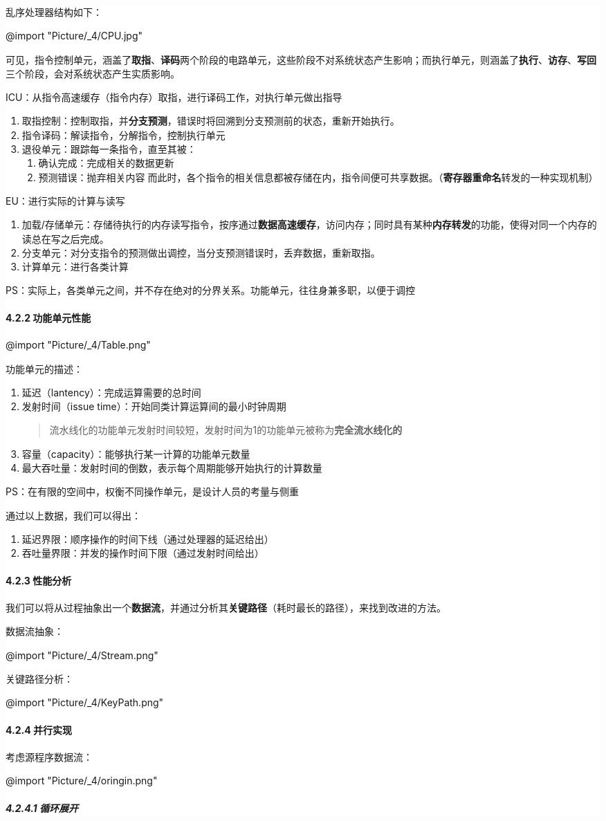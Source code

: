 乱序处理器结构如下：

@import "Picture/_4/CPU.jpg"

可见，指令控制单元，涵盖了**取指**、**译码**两个阶段的电路单元，这些阶段不对系统状态产生影响；而执行单元，则涵盖了**执行**、**访存**、**写回**三个阶段，会对系统状态产生实质影响。

ICU：从指令高速缓存（指令内存）取指，进行译码工作，对执行单元做出指导

1. 取指控制：控制取指，并**分支预测**，错误时将回溯到分支预测前的状态，重新开始执行。
2. 指令译码：解读指令，分解指令，控制执行单元
3. 退役单元：跟踪每一条指令，直至其被：
   1. 确认完成：完成相关的数据更新
   2. 预测错误：抛弃相关内容
   而此时，各个指令的相关信息都被存储在内，指令间便可共享数据。（**寄存器重命名**转发的一种实现机制）

EU：进行实际的计算与读写

1. 加载/存储单元：存储待执行的内存读写指令，按序通过**数据高速缓存**，访问内存；同时具有某种**内存转发**的功能，使得对同一个内存的读总在写之后完成。
2. 分支单元：对分支指令的预测做出调控，当分支预测错误时，丢弃数据，重新取指。
3. 计算单元：进行各类计算

PS：实际上，各类单元之间，并不存在绝对的分界关系。功能单元，往往身兼多职，以便于调控

#### 4.2.2 功能单元性能

@import "Picture/_4/Table.png"

功能单元的描述：

1. 延迟（lantency）：完成运算需要的总时间
2. 发射时间（issue time）：开始同类计算运算间的最小时钟周期
   >流水线化的功能单元发射时间较短，发射时间为1的功能单元被称为**完全流水线化的**
3. 容量（capacity）：能够执行某一计算的功能单元数量
4. 最大吞吐量：发射时间的倒数，表示每个周期能够开始执行的计算数量

PS：在有限的空间中，权衡不同操作单元，是设计人员的考量与侧重

通过以上数据，我们可以得出：

1. 延迟界限：顺序操作的时间下线（通过处理器的延迟给出）
2. 吞吐量界限：并发的操作时间下限（通过发射时间给出）

#### 4.2.3 性能分析

我们可以将从过程抽象出一个**数据流**，并通过分析其**关键路径**（耗时最长的路径），来找到改进的方法。

数据流抽象：

@import "Picture/_4/Stream.png"

关键路径分析：

@import "Picture/_4/KeyPath.png"

#### 4.2.4 并行实现

考虑源程序数据流：

@import "Picture/_4/oringin.png"

##### 4.2.4.1 循环展开
